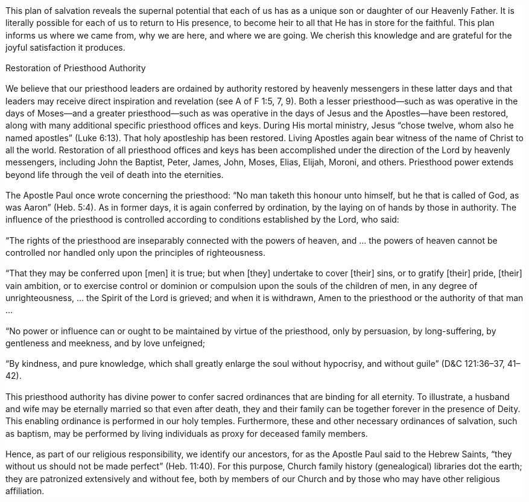 This plan of salvation reveals the supernal potential that each of us has as a unique son or daughter of our Heavenly Father. It is literally possible for each of us to return to His presence, to become heir to all that He has in store for the faithful. This plan informs us where we came from, why we are here, and where we are going. We cherish this knowledge and are grateful for the joyful satisfaction it produces.







Restoration of Priesthood Authority



We believe that our priesthood leaders are ordained by authority restored by heavenly messengers in these latter days and that leaders may receive direct inspiration and revelation (see A of F 1:5, 7, 9). Both a lesser priesthood—such as was operative in the days of Moses—and a greater priesthood—such as was operative in the days of Jesus and the Apostles—have been restored, along with many additional specific priesthood offices and keys. During His mortal ministry, Jesus “chose twelve, whom also he named apostles” (Luke 6:13). That holy apostleship has been restored. Living Apostles again bear witness of the name of Christ to all the world. Restoration of all priesthood offices and keys has been accomplished under the direction of the Lord by heavenly messengers, including John the Baptist, Peter, James, John, Moses, Elias, Elijah, Moroni, and others. Priesthood power extends beyond life through the veil of death into the eternities.

The Apostle Paul once wrote concerning the priesthood: “No man taketh this honour unto himself, but he that is called of God, as was Aaron” (Heb. 5:4). As in former days, it is again conferred by ordination, by the laying on of hands by those in authority. The influence of the priesthood is controlled according to conditions established by the Lord, who said:

“The rights of the priesthood are inseparably connected with the powers of heaven, and … the powers of heaven cannot be controlled nor handled only upon the principles of righteousness.

“That they may be conferred upon [men] it is true; but when [they] undertake to cover [their] sins, or to gratify [their] pride, [their] vain ambition, or to exercise control or dominion or compulsion upon the souls of the children of men, in any degree of unrighteousness, … the Spirit of the Lord is grieved; and when it is withdrawn, Amen to the priesthood or the authority of that man …

“No power or influence can or ought to be maintained by virtue of the priesthood, only by persuasion, by long-suffering, by gentleness and meekness, and by love unfeigned;

“By kindness, and pure knowledge, which shall greatly enlarge the soul without hypocrisy, and without guile” (D&C 121:36–37, 41–42).

This priesthood authority has divine power to confer sacred ordinances that are binding for all eternity. To illustrate, a husband and wife may be eternally married so that even after death, they and their family can be together forever in the presence of Deity. This enabling ordinance is performed in our holy temples. Furthermore, these and other necessary ordinances of salvation, such as baptism, may be performed by living individuals as proxy for deceased family members.

Hence, as part of our religious responsibility, we identify our ancestors, for as the Apostle Paul said to the Hebrew Saints, “they without us should not be made perfect” (Heb. 11:40). For this purpose, Church family history (genealogical) libraries dot the earth; they are patronized extensively and without fee, both by members of our Church and by those who may have other religious affiliation.




